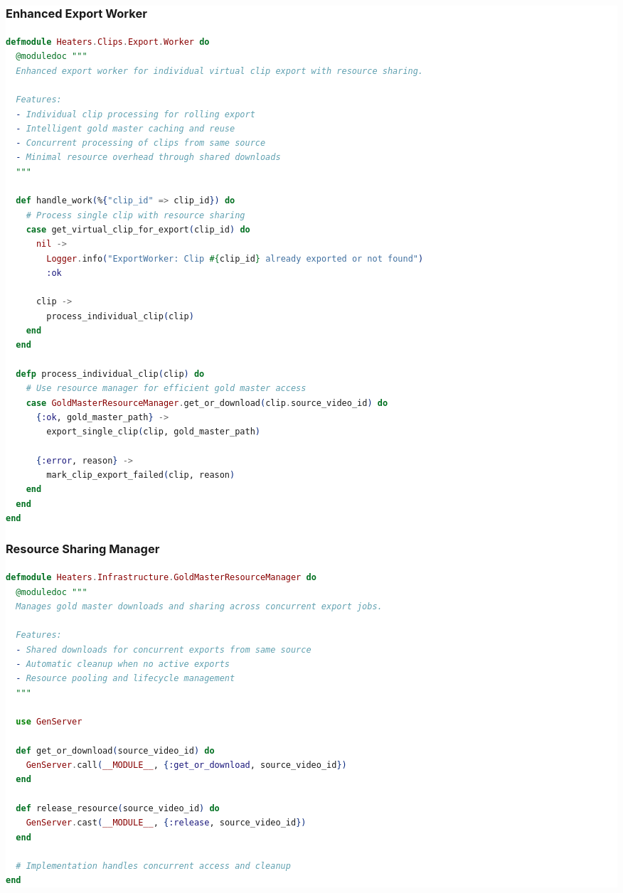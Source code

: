 ### Enhanced Export Worker

```elixir
defmodule Heaters.Clips.Export.Worker do
  @moduledoc """
  Enhanced export worker for individual virtual clip export with resource sharing.
  
  Features:
  - Individual clip processing for rolling export
  - Intelligent gold master caching and reuse
  - Concurrent processing of clips from same source
  - Minimal resource overhead through shared downloads
  """
  
  def handle_work(%{"clip_id" => clip_id}) do
    # Process single clip with resource sharing
    case get_virtual_clip_for_export(clip_id) do
      nil -> 
        Logger.info("ExportWorker: Clip #{clip_id} already exported or not found")
        :ok
        
      clip ->
        process_individual_clip(clip)
    end
  end
  
  defp process_individual_clip(clip) do
    # Use resource manager for efficient gold master access
    case GoldMasterResourceManager.get_or_download(clip.source_video_id) do
      {:ok, gold_master_path} ->
        export_single_clip(clip, gold_master_path)
        
      {:error, reason} ->
        mark_clip_export_failed(clip, reason)
    end
  end
end
```

### Resource Sharing Manager

```elixir
defmodule Heaters.Infrastructure.GoldMasterResourceManager do
  @moduledoc """
  Manages gold master downloads and sharing across concurrent export jobs.
  
  Features:
  - Shared downloads for concurrent exports from same source
  - Automatic cleanup when no active exports
  - Resource pooling and lifecycle management
  """
  
  use GenServer
  
  def get_or_download(source_video_id) do
    GenServer.call(__MODULE__, {:get_or_download, source_video_id})
  end
  
  def release_resource(source_video_id) do
    GenServer.cast(__MODULE__, {:release, source_video_id})
  end
  
  # Implementation handles concurrent access and cleanup
end
```